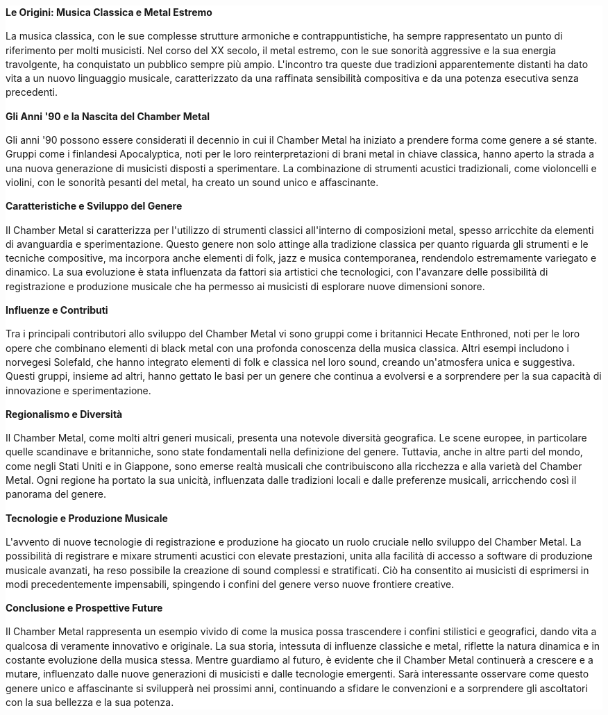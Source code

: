 **Le Origini: Musica Classica e Metal Estremo**

La musica classica, con le sue complesse strutture armoniche e contrappuntistiche, ha sempre rappresentato un punto di riferimento per molti musicisti. Nel corso del XX secolo, il metal estremo, con le sue sonorità aggressive e la sua energia travolgente, ha conquistato un pubblico sempre più ampio. L'incontro tra queste due tradizioni apparentemente distanti ha dato vita a un nuovo linguaggio musicale, caratterizzato da una raffinata sensibilità compositiva e da una potenza esecutiva senza precedenti.

**Gli Anni '90 e la Nascita del Chamber Metal**

Gli anni '90 possono essere considerati il decennio in cui il Chamber Metal ha iniziato a prendere forma come genere a sé stante. Gruppi come i finlandesi Apocalyptica, noti per le loro reinterpretazioni di brani metal in chiave classica, hanno aperto la strada a una nuova generazione di musicisti disposti a sperimentare. La combinazione di strumenti acustici tradizionali, come violoncelli e violini, con le sonorità pesanti del metal, ha creato un sound unico e affascinante.

**Caratteristiche e Sviluppo del Genere**

Il Chamber Metal si caratterizza per l'utilizzo di strumenti classici all'interno di composizioni metal, spesso arricchite da elementi di avanguardia e sperimentazione. Questo genere non solo attinge alla tradizione classica per quanto riguarda gli strumenti e le tecniche compositive, ma incorpora anche elementi di folk, jazz e musica contemporanea, rendendolo estremamente variegato e dinamico. La sua evoluzione è stata influenzata da fattori sia artistici che tecnologici, con l'avanzare delle possibilità di registrazione e produzione musicale che ha permesso ai musicisti di esplorare nuove dimensioni sonore.

**Influenze e Contributi**

Tra i principali contributori allo sviluppo del Chamber Metal vi sono gruppi come i britannici Hecate Enthroned, noti per le loro opere che combinano elementi di black metal con una profonda conoscenza della musica classica. Altri esempi includono i norvegesi Solefald, che hanno integrato elementi di folk e classica nel loro sound, creando un'atmosfera unica e suggestiva. Questi gruppi, insieme ad altri, hanno gettato le basi per un genere che continua a evolversi e a sorprendere per la sua capacità di innovazione e sperimentazione.

**Regionalismo e Diversità**

Il Chamber Metal, come molti altri generi musicali, presenta una notevole diversità geografica. Le scene europee, in particolare quelle scandinave e britanniche, sono state fondamentali nella definizione del genere. Tuttavia, anche in altre parti del mondo, come negli Stati Uniti e in Giappone, sono emerse realtà musicali che contribuiscono alla ricchezza e alla varietà del Chamber Metal. Ogni regione ha portato la sua unicità, influenzata dalle tradizioni locali e dalle preferenze musicali, arricchendo così il panorama del genere.

**Tecnologie e Produzione Musicale**

L'avvento di nuove tecnologie di registrazione e produzione ha giocato un ruolo cruciale nello sviluppo del Chamber Metal. La possibilità di registrare e mixare strumenti acustici con elevate prestazioni, unita alla facilità di accesso a software di produzione musicale avanzati, ha reso possibile la creazione di sound complessi e stratificati. Ciò ha consentito ai musicisti di esprimersi in modi precedentemente impensabili, spingendo i confini del genere verso nuove frontiere creative.

**Conclusione e Prospettive Future**

Il Chamber Metal rappresenta un esempio vivido di come la musica possa trascendere i confini stilistici e geografici, dando vita a qualcosa di veramente innovativo e originale. La sua storia, intessuta di influenze classiche e metal, riflette la natura dinamica e in costante evoluzione della musica stessa. Mentre guardiamo al futuro, è evidente che il Chamber Metal continuerà a crescere e a mutare, influenzato dalle nuove generazioni di musicisti e dalle tecnologie emergenti. Sarà interessante osservare come questo genere unico e affascinante si svilupperà nei prossimi anni, continuando a sfidare le convenzioni e a sorprendere gli ascoltatori con la sua bellezza e la sua potenza. 
